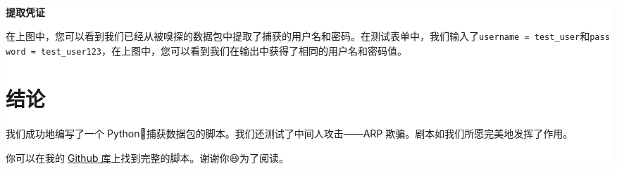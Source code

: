 **提取凭证**

在上图中，您可以看到我们已经从被嗅探的数据包中提取了捕获的用户名和密码。在测试表单中，我们输入了`username = test_user`和`password = test_user123`，在上图中，您可以看到我们在输出中获得了相同的用户名和密码值。

# 结论

我们成功地编写了一个 Python🐍捕获数据包的脚本。我们还测试了中间人攻击——ARP 欺骗。剧本如我们所愿完美地发挥了作用。

你可以在我的 [Github 库](https://github.com/dharmil18/Packet-Sniffer)上找到完整的脚本。谢谢你😃为了阅读。